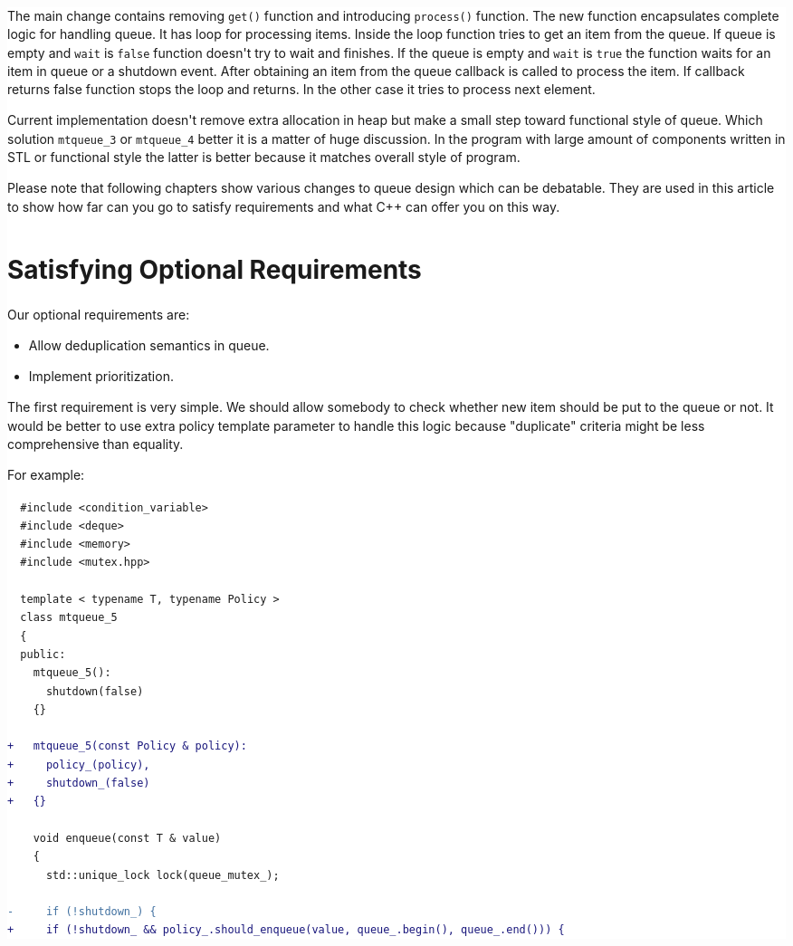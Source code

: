 The main change contains removing `get()` function and
introducing `process()` function. The new function
encapsulates complete logic for handling queue. It has loop for
processing items. Inside the loop function tries to get an item
from the queue. If queue is empty and `wait`
is `false` function doesn't try to wait and
finishes. If the queue is empty and `wait`
is `true` the function waits for an item in queue or a
shutdown event. After obtaining an item from the queue callback
is called to process the item. If callback returns false function
stops the loop and returns. In the other case it tries to process
next element.

Current implementation doesn't remove extra allocation in
heap but make a small step toward functional style of queue. Which
solution `mtqueue_3` or `mtqueue_4`
better it is a matter of huge discussion. In the program with
large amount of components written in STL or functional style the
latter is better because it matches overall style of program.

Please note that following chapters show various changes to queue
design which can be debatable. They are used in this article to
show how far can you go to satisfy requirements and what C++ can
offer you on this way.

# Satisfying Optional Requirements

Our optional requirements are:

* Allow deduplication semantics in queue.

* Implement prioritization.

The first requirement is very simple. We should allow somebody to
check whether new item should be put to the queue or not. It would
be better to use extra policy template parameter to handle this
logic because "duplicate" criteria might be less comprehensive than
equality.

For example:

```diff
  #include <condition_variable>
  #include <deque>
  #include <memory>
  #include <mutex.hpp>
  
  template < typename T, typename Policy >
  class mtqueue_5
  {
  public:
    mtqueue_5():
      shutdown(false)
    {}
  
+   mtqueue_5(const Policy & policy):
+     policy_(policy),
+     shutdown_(false)
+   {}
  
    void enqueue(const T & value)
    {
      std::unique_lock lock(queue_mutex_);
  
-     if (!shutdown_) {
+     if (!shutdown_ && policy_.should_enqueue(value, queue_.begin(), queue_.end())) {
```